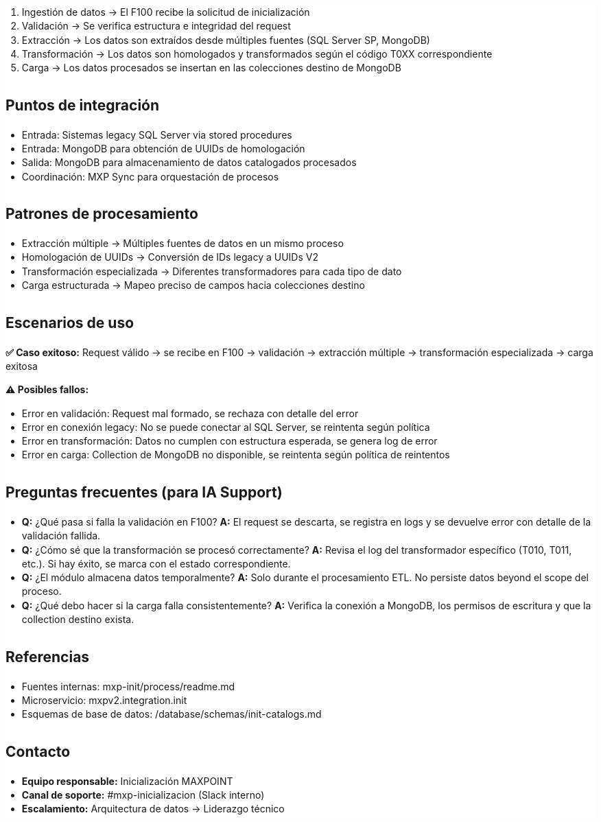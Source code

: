1. Ingestión de datos → El F100 recibe la solicitud de inicialización
2. Validación → Se verifica estructura e integridad del request
3. Extracción → Los datos son extraídos desde múltiples fuentes (SQL Server SP, MongoDB)
4. Transformación → Los datos son homologados y transformados según el código T0XX correspondiente
5. Carga → Los datos procesados se insertan en las colecciones destino de MongoDB

## Puntos de integración

* Entrada: Sistemas legacy SQL Server via stored procedures
* Entrada: MongoDB para obtención de UUIDs de homologación
* Salida: MongoDB para almacenamiento de datos catalogados procesados
* Coordinación: MXP Sync para orquestación de procesos

## Patrones de procesamiento

* Extracción múltiple → Múltiples fuentes de datos en un mismo proceso
* Homologación de UUIDs → Conversión de IDs legacy a UUIDs V2
* Transformación especializada → Diferentes transformadores para cada tipo de dato
* Carga estructurada → Mapeo preciso de campos hacia colecciones destino

## Escenarios de uso

**✅ Caso exitoso:** Request válido → se recibe en F100 → validación → extracción múltiple → transformación especializada → carga exitosa

**⚠️ Posibles fallos:**

* Error en validación: Request mal formado, se rechaza con detalle del error
* Error en conexión legacy: No se puede conectar al SQL Server, se reintenta según política
* Error en transformación: Datos no cumplen con estructura esperada, se genera log de error
* Error en carga: Collection de MongoDB no disponible, se reintenta según política de reintentos

## Preguntas frecuentes (para IA Support)

* **Q:** ¿Qué pasa si falla la validación en F100?
  **A:** El request se descarta, se registra en logs y se devuelve error con detalle de la validación fallida.
* **Q:** ¿Cómo sé que la transformación se procesó correctamente?
  **A:** Revisa el log del transformador específico (T010, T011, etc.). Si hay éxito, se marca con el estado correspondiente.
* **Q:** ¿El módulo almacena datos temporalmente?
  **A:** Solo durante el procesamiento ETL. No persiste datos beyond el scope del proceso.
* **Q:** ¿Qué debo hacer si la carga falla consistentemente?
  **A:** Verifica la conexión a MongoDB, los permisos de escritura y que la collection destino exista.

## Referencias

* Fuentes internas: mxp-init/process/readme.md
* Microservicio: mxpv2.integration.init
* Esquemas de base de datos: /database/schemas/init-catalogs.md

## Contacto

* **Equipo responsable:** Inicialización MAXPOINT
* **Canal de soporte:** #mxp-inicializacion (Slack interno)
* **Escalamiento:** Arquitectura de datos → Liderazgo técnico
